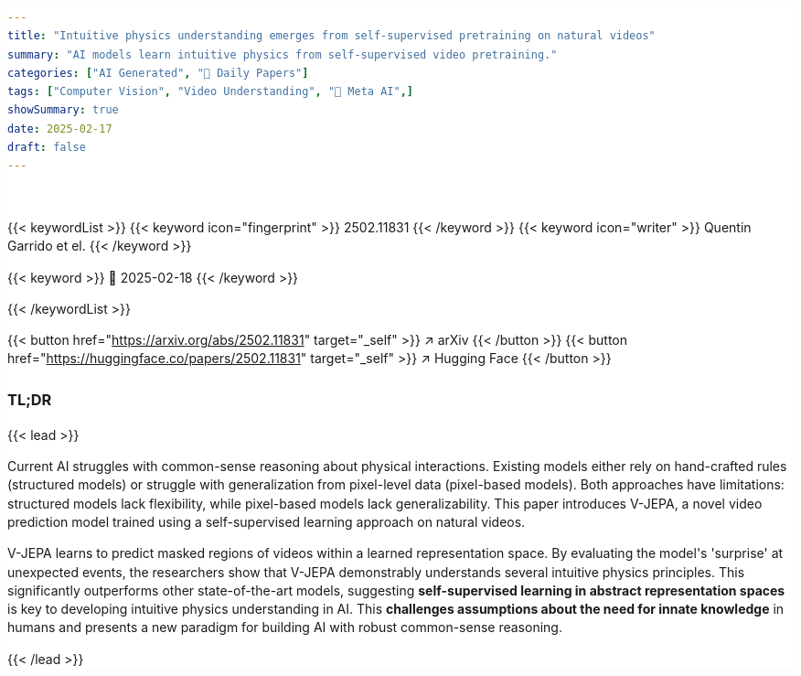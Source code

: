 ```yaml
---
title: "Intuitive physics understanding emerges from self-supervised pretraining on natural videos"
summary: "AI models learn intuitive physics from self-supervised video pretraining."
categories: ["AI Generated", "🤗 Daily Papers"]
tags: ["Computer Vision", "Video Understanding", "🏢 Meta AI",]
showSummary: true
date: 2025-02-17
draft: false
---
```


<br>

{{< keywordList >}}
{{< keyword icon="fingerprint" >}} 2502.11831 {{< /keyword >}}
{{< keyword icon="writer" >}} Quentin Garrido et el. {{< /keyword >}}
 
{{< keyword >}} 🤗 2025-02-18 {{< /keyword >}}
 
{{< /keywordList >}}

{{< button href="https://arxiv.org/abs/2502.11831" target="_self" >}}
↗ arXiv
{{< /button >}}
{{< button href="https://huggingface.co/papers/2502.11831" target="_self" >}}
↗ Hugging Face
{{< /button >}}



<audio controls>
    <source src="https://ai-paper-reviewer.com/2502.11831/podcast.wav" type="audio/wav">
    Your browser does not support the audio element.
</audio>


### TL;DR


{{< lead >}}

Current AI struggles with common-sense reasoning about physical interactions.  Existing models either rely on hand-crafted rules (structured models) or struggle with generalization from pixel-level data (pixel-based models).  Both approaches have limitations: structured models lack flexibility, while pixel-based models lack generalizability. This paper introduces V-JEPA, a novel video prediction model trained using a self-supervised learning approach on natural videos.  



V-JEPA learns to predict masked regions of videos within a learned representation space.  By evaluating the model's 'surprise' at unexpected events, the researchers show that V-JEPA demonstrably understands several intuitive physics principles.  This significantly outperforms other state-of-the-art models, suggesting **self-supervised learning in abstract representation spaces** is key to developing intuitive physics understanding in AI. This **challenges assumptions about the need for innate knowledge** in humans and presents a new paradigm for building AI with robust common-sense reasoning.

{{< /lead >}}
